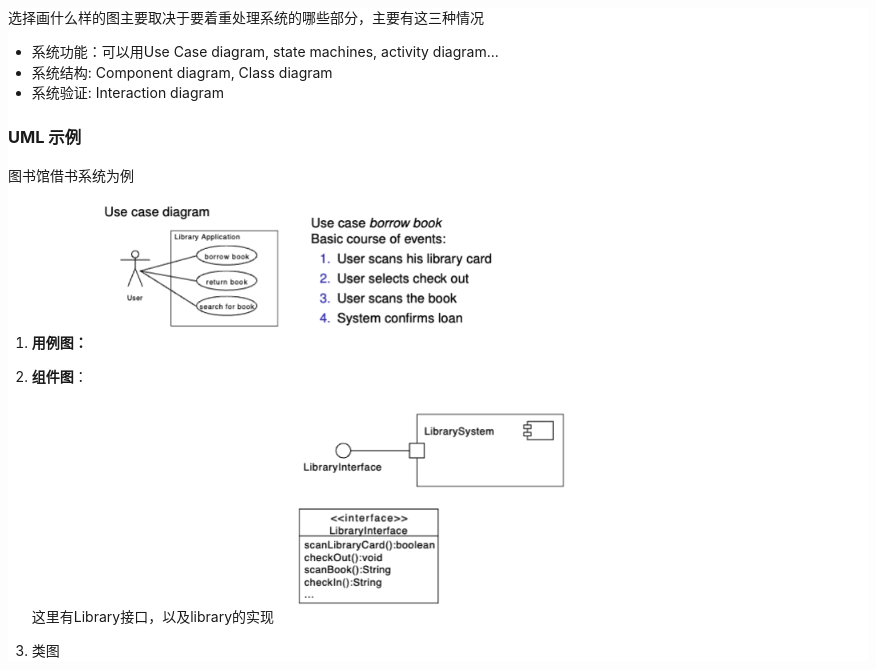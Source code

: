 选择画什么样的图主要取决于要着重处理系统的哪些部分，主要有这三种情况

- 系统功能：可以用Use Case diagram, state machines, activity diagram...
- 系统结构: Component diagram, Class diagram
- 系统验证: Interaction diagram

### UML 示例

图书馆借书系统为例

1. **用例图：**
   <img src="./image-20230401215449062.png" alt="image-20230401215449062" style="zoom:80%;" />

2. **组件图**：

   这里有Library接口，以及library的实现
   <img src="./image-20230401215539520.png" alt="image-20230401215539520" style="zoom:80%;" />

3. 类图

